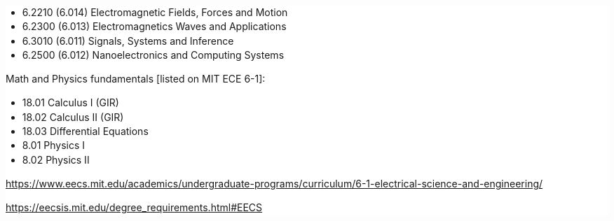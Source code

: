 - 6.2210 (6.014) Electromagnetic Fields, Forces and Motion 
- 6.2300 (6.013) Electromagnetics Waves and Applications
- 6.3010 (6.011) Signals, Systems and Inference
- 6.2500 (6.012) Nanoelectronics and Computing Systems

Math and Physics fundamentals [listed on MIT ECE 6-1]:
- 18.01 Calculus I (GIR) 
- 18.02 Calculus II (GIR) 
- 18.03 Differential Equations 
- 8.01 Physics I
- 8.02 Physics II

https://www.eecs.mit.edu/academics/undergraduate-programs/curriculum/6-1-electrical-science-and-engineering/

https://eecsis.mit.edu/degree_requirements.html#EECS
